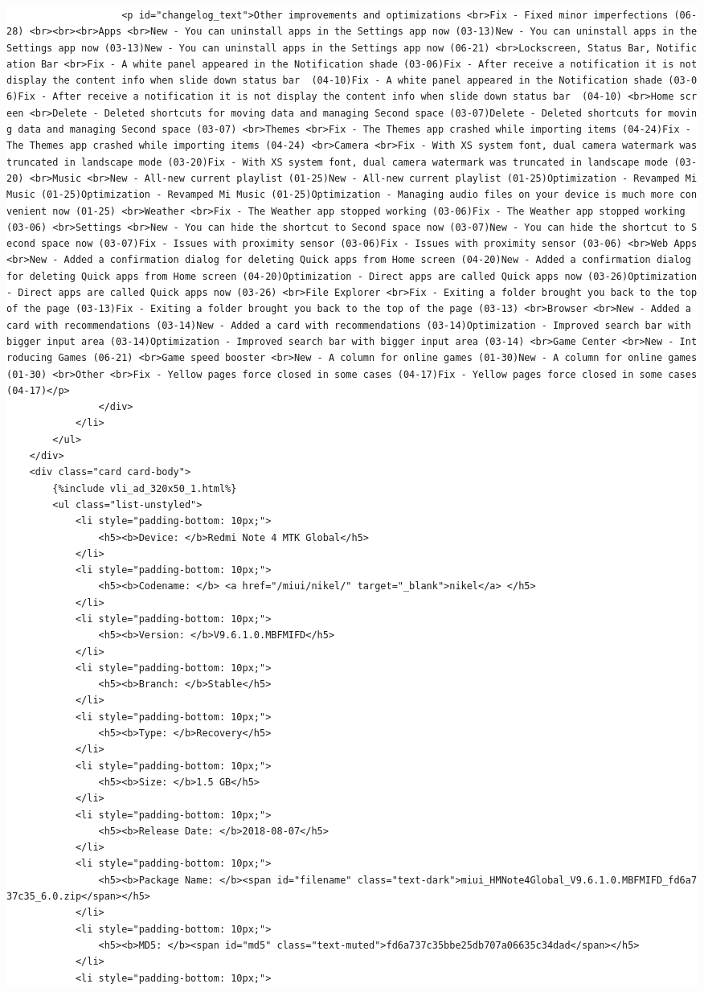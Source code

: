                         <p id="changelog_text">Other improvements and optimizations <br>Fix - Fixed minor imperfections (06-28) <br><br><br>Apps <br>New - You can uninstall apps in the Settings app now (03-13)New - You can uninstall apps in the Settings app now (03-13)New - You can uninstall apps in the Settings app now (06-21) <br>Lockscreen, Status Bar, Notification Bar <br>Fix - A white panel appeared in the Notification shade (03-06)Fix - After receive a notification it is not display the content info when slide down status bar  (04-10)Fix - A white panel appeared in the Notification shade (03-06)Fix - After receive a notification it is not display the content info when slide down status bar  (04-10) <br>Home screen <br>Delete - Deleted shortcuts for moving data and managing Second space (03-07)Delete - Deleted shortcuts for moving data and managing Second space (03-07) <br>Themes <br>Fix - The Themes app crashed while importing items (04-24)Fix - The Themes app crashed while importing items (04-24) <br>Camera <br>Fix - With XS system font, dual camera watermark was truncated in landscape mode (03-20)Fix - With XS system font, dual camera watermark was truncated in landscape mode (03-20) <br>Music <br>New - All-new current playlist (01-25)New - All-new current playlist (01-25)Optimization - Revamped Mi Music (01-25)Optimization - Revamped Mi Music (01-25)Optimization - Managing audio files on your device is much more convenient now (01-25) <br>Weather <br>Fix - The Weather app stopped working (03-06)Fix - The Weather app stopped working (03-06) <br>Settings <br>New - You can hide the shortcut to Second space now (03-07)New - You can hide the shortcut to Second space now (03-07)Fix - Issues with proximity sensor (03-06)Fix - Issues with proximity sensor (03-06) <br>Web Apps <br>New - Added a confirmation dialog for deleting Quick apps from Home screen (04-20)New - Added a confirmation dialog for deleting Quick apps from Home screen (04-20)Optimization - Direct apps are called Quick apps now (03-26)Optimization - Direct apps are called Quick apps now (03-26) <br>File Explorer <br>Fix - Exiting a folder brought you back to the top of the page (03-13)Fix - Exiting a folder brought you back to the top of the page (03-13) <br>Browser <br>New - Added a card with recommendations (03-14)New - Added a card with recommendations (03-14)Optimization - Improved search bar with bigger input area (03-14)Optimization - Improved search bar with bigger input area (03-14) <br>Game Center <br>New - Introducing Games (06-21) <br>Game speed booster <br>New - A column for online games (01-30)New - A column for online games (01-30) <br>Other <br>Fix - Yellow pages force closed in some cases (04-17)Fix - Yellow pages force closed in some cases (04-17)</p>
                    </div>
                </li>
            </ul>
        </div>
        <div class="card card-body">
            {%include vli_ad_320x50_1.html%}
            <ul class="list-unstyled">
                <li style="padding-bottom: 10px;">
                    <h5><b>Device: </b>Redmi Note 4 MTK Global</h5>
                </li>
                <li style="padding-bottom: 10px;">
                    <h5><b>Codename: </b> <a href="/miui/nikel/" target="_blank">nikel</a> </h5>
                </li>
                <li style="padding-bottom: 10px;">
                    <h5><b>Version: </b>V9.6.1.0.MBFMIFD</h5>
                </li>
                <li style="padding-bottom: 10px;">
                    <h5><b>Branch: </b>Stable</h5>
                </li>
                <li style="padding-bottom: 10px;">
                    <h5><b>Type: </b>Recovery</h5>
                </li>
                <li style="padding-bottom: 10px;">
                    <h5><b>Size: </b>1.5 GB</h5>
                </li>
                <li style="padding-bottom: 10px;">
                    <h5><b>Release Date: </b>2018-08-07</h5>
                </li>
                <li style="padding-bottom: 10px;">
                    <h5><b>Package Name: </b><span id="filename" class="text-dark">miui_HMNote4Global_V9.6.1.0.MBFMIFD_fd6a737c35_6.0.zip</span></h5>
                </li>
                <li style="padding-bottom: 10px;">
                    <h5><b>MD5: </b><span id="md5" class="text-muted">fd6a737c35bbe25db707a06635c34dad</span></h5>
                </li>
                <li style="padding-bottom: 10px;">